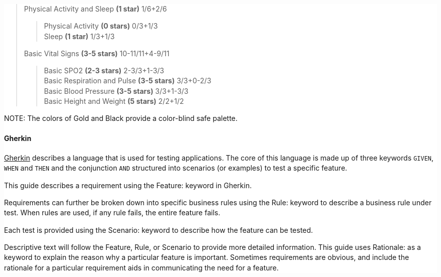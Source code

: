   </dd>
</dl>
</td>
</tr>
<tr>
<td colspan='2'>
<blockquote class="report">
 Physical Activity and Sleep <span class="glyphicon stars1" aria-hidden="true"></span> <b>(1 star)</b> 1/6+2/6<br/>
  <blockquote class="report">
    Physical Activity <span class="glyphicon stars0" aria-hidden="true"></span> <b>(0 stars)</b> 0/3+1/3<br/>
    Sleep <span class="glyphicon stars1" aria-hidden="true"></span> <b>(1 star)</b> 1/3+1/3<br/>
  </blockquote>
  Basic Vital Signs <span class="glyphicon stars3-5" aria-hidden="true"></span> <b>(3-5 stars)</b> 10-11/11+4-9/11<br/>
  <blockquote class="report">
    Basic SPO2 <span class="glyphicon stars2-3" aria-hidden="true"></span> <b>(2-3 stars)</b> 2-3/3+1-3/3<br/>
    Basic Respiration and Pulse <span class="glyphicon stars3-5" aria-hidden="true"></span> <b>(3-5 stars)</b> 3/3+0-2/3<br/>
    Basic Blood Pressure <span class="glyphicon stars3-5" aria-hidden="true"></span> <b>(3-5 stars)</b> 3/3+1-3/3<br/>
    Basic Height and Weight <span class="glyphicon stars5" aria-hidden="true"></span> <b>(5 stars)</b> 2/2+1/2<br/>
  </blockquote>
</blockquote>
</td>
</tr>
</tbody></table>

NOTE: The colors of Gold and Black provide a color-blind safe palette.

#### Gherkin
[Gherkin](https://cucumber.io/docs/gherkin/reference/) describes a language that is used for testing
applications. The core of this language is made up of three keywords `GIVEN`, `WHEN` and
`THEN` and the conjunction `AND` structured into scenarios (or examples) to test a specific feature.

This guide describes a requirement using the Feature: keyword in Gherkin.

Requirements can further be broken down into specific business rules using the
Rule: keyword to describe a business rule under test.  When rules are used, if any rule
fails, the entire feature fails.

Each test is provided using the Scenario: keyword to describe how the feature can be
tested.

Descriptive text will follow the Feature, Rule, or Scenario to provide more detailed
information.  This guide uses Rationale: as a keyword to explain the reason why a particular
feature is important. Sometimes requirements are obvious, and include the rationale
for a particular requirement aids in communicating the need for a feature.
